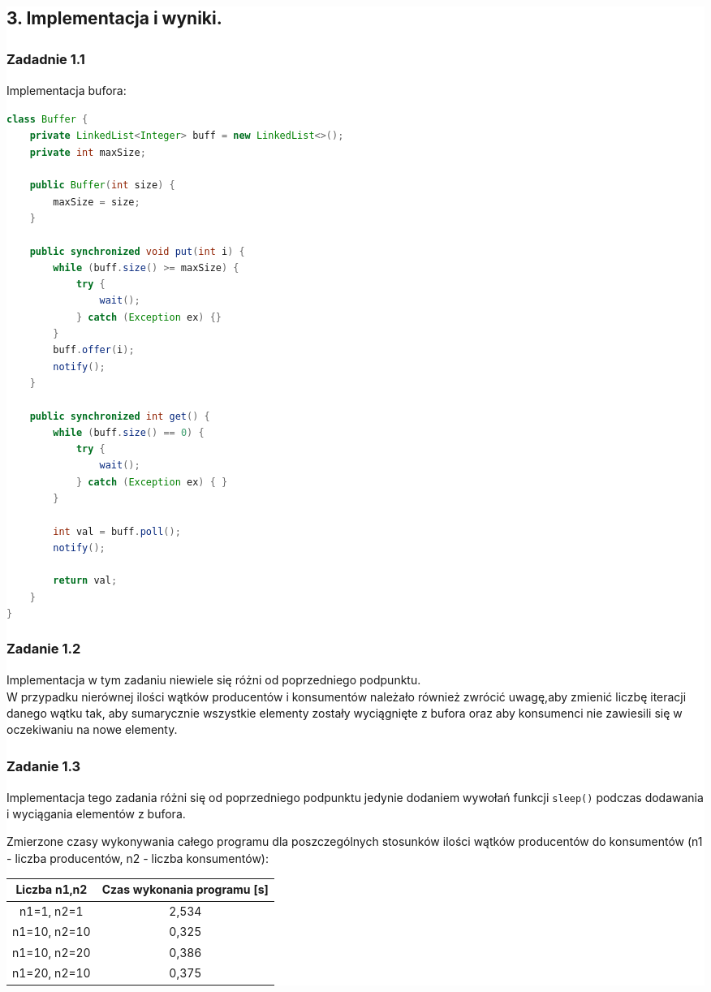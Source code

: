## 3. Implementacja i wyniki.
### Zadadnie 1.1
Implementacja bufora:
```Java
class Buffer {
    private LinkedList<Integer> buff = new LinkedList<>();
    private int maxSize;

    public Buffer(int size) {
        maxSize = size;
    }

    public synchronized void put(int i) {
        while (buff.size() >= maxSize) {
            try {
                wait();
            } catch (Exception ex) {}
        }
        buff.offer(i);
        notify();
    }

    public synchronized int get() {
        while (buff.size() == 0) {
            try {
                wait();
            } catch (Exception ex) { }
        }

        int val = buff.poll();
        notify();

        return val;
    }
}
```
### Zadanie 1.2
Implementacja w tym zadaniu niewiele się różni od poprzedniego podpunktu.    
W przypadku nierównej ilości wątków producentów i konsumentów należało również zwrócić uwagę,aby zmienić liczbę iteracji danego wątku tak, aby sumarycznie wszystkie elementy zostały wyciągnięte z bufora oraz aby konsumenci nie zawiesili się w oczekiwaniu na nowe elementy.
### Zadanie 1.3
Implementacja tego zadania różni się od poprzedniego podpunktu jedynie dodaniem wywołań funkcji `sleep()` podczas dodawania i wyciągania elementów z bufora.

Zmierzone czasy wykonywania całego programu dla poszczególnych stosunków ilości wątków producentów do konsumentów (n1 - liczba producentów, n2 - liczba konsumentów):

| Liczba n1,n2 | Czas wykonania programu [s] |
| :------------:| :----: |
| n1=1, n2=1 | 2,534 |
| n1=10, n2=10 | 0,325 |
| n1=10, n2=20 | 0,386 |
| n1=20, n2=10 | 0,375 |   
